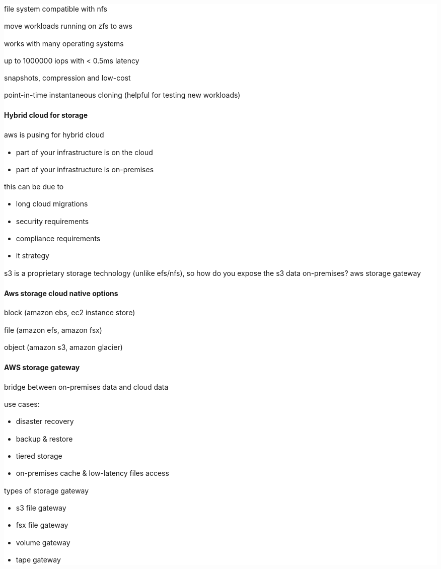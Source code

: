 file system compatible with nfs

move workloads running on zfs to aws

works with many operating systems

up to 1000000 iops with < 0.5ms latency

snapshots, compression and low-cost

point-in-time instantaneous cloning (helpful for testing new workloads)

#### Hybrid cloud for storage

aws is pusing for hybrid cloud

- part of your infrastructure is on the cloud

- part of your infrastructure is on-premises

this can be due to 

- long cloud migrations

- security requirements

- compliance requirements

- it strategy

s3 is a proprietary storage technology (unlike efs/nfs), so how do you expose the s3 data on-premises? aws storage gateway

#### Aws storage cloud native options

block (amazon ebs, ec2 instance store)

file (amazon efs, amazon fsx)

object (amazon s3, amazon glacier)

#### AWS storage gateway

bridge between on-premises data and cloud data

use cases:

- disaster recovery

- backup & restore

- tiered storage

- on-premises cache & low-latency files access

types of storage gateway

- s3 file gateway

- fsx file gateway

- volume gateway

- tape gateway
